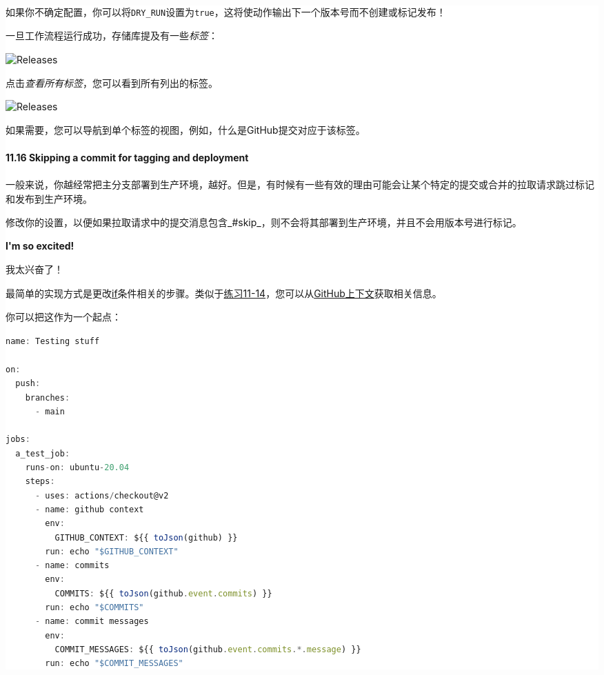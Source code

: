 
如果你不确定配置，你可以将<code>DRY_RUN</code>设置为<code>true</code>，这将使动作输出下一个版本号而不创建或标记发布！


一旦工作流程运行成功，存储库提及有一些<i>标签</i>：

![Releases](../../images/11/17-new.png)


点击<i>查看所有标签</i>，您可以看到所有列出的标签。

![Releases](../../images/11/18-new.png)


如果需要，您可以导航到单个标签的视图，例如，什么是GitHub提交对应于该标签。

#### 11.16 Skipping a commit for tagging and deployment


一般来说，你越经常把主分支部署到生产环境，越好。但是，有时候有一些有效的理由可能会让某个特定的提交或合并的拉取请求跳过标记和发布到生产环境。


修改你的设置，以便如果拉取请求中的提交消息包含_#skip_，则不会将其部署到生产环境，并且不会用版本号进行标记。


**I'm so excited!**

我太兴奋了！


最简单的实现方式是更改[if](https://docs.github.com/en/free-pro-team@latest/actions/reference/workflow-syntax-for-github-actions#jobsjob_idstepsif)条件相关的步骤。类似于[练习11-14](/en/part11/keeping_green#exercises-11-13-11-14)，您可以从[GitHub上下文](https://docs.github.com/en/free-pro-team@latest/actions/reference/context-and-expression-syntax-for-github-actions#github-context)获取相关信息。


你可以把这作为一个起点：

```js
name: Testing stuff

on:
  push:
    branches:
      - main

jobs:
  a_test_job:
    runs-on: ubuntu-20.04
    steps:
      - uses: actions/checkout@v2
      - name: github context
        env:
          GITHUB_CONTEXT: ${{ toJson(github) }}
        run: echo "$GITHUB_CONTEXT"
      - name: commits
        env:
          COMMITS: ${{ toJson(github.event.commits) }}
        run: echo "$COMMITS"
      - name: commit messages
        env:
          COMMIT_MESSAGES: ${{ toJson(github.event.commits.*.message) }}
        run: echo "$COMMIT_MESSAGES"
```
